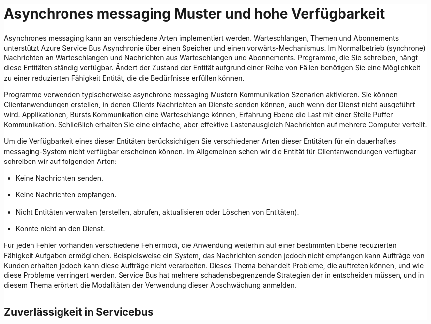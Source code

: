 <properties 
    pageTitle="Service Bus asynchrones messaging | Microsoft Azure"
    description="Beschreibung des Service Bus asynchrones messaging."
    services="service-bus"
    documentationCenter="na"
    authors="sethmanheim"
    manager="timlt"
    editor="" /> 
<tags 
    ms.service="service-bus"
    ms.devlang="na"
    ms.topic="article"
    ms.tgt_pltfrm="na"
    ms.workload="na"
    ms.date="10/04/2016"
    ms.author="sethm" />

# <a name="asynchronous-messaging-patterns-and-high-availability"></a>Asynchrones messaging Muster und hohe Verfügbarkeit

Asynchrones messaging kann an verschiedene Arten implementiert werden. Warteschlangen, Themen und Abonnements unterstützt Azure Service Bus Asynchronie über einen Speicher und einen vorwärts-Mechanismus. Im Normalbetrieb (synchrone) Nachrichten an Warteschlangen und Nachrichten aus Warteschlangen und Abonnements. Programme, die Sie schreiben, hängt diese Entitäten ständig verfügbar. Ändert der Zustand der Entität aufgrund einer Reihe von Fällen benötigen Sie eine Möglichkeit zu einer reduzierten Fähigkeit Entität, die die Bedürfnisse erfüllen können.

Programme verwenden typischerweise asynchrone messaging Mustern Kommunikation Szenarien aktivieren. Sie können Clientanwendungen erstellen, in denen Clients Nachrichten an Dienste senden können, auch wenn der Dienst nicht ausgeführt wird. Applikationen, Bursts Kommunikation eine Warteschlange können, Erfahrung Ebene die Last mit einer Stelle Puffer Kommunikation. Schließlich erhalten Sie eine einfache, aber effektive Lastenausgleich Nachrichten auf mehrere Computer verteilt.

Um die Verfügbarkeit eines dieser Entitäten berücksichtigen Sie verschiedener Arten dieser Entitäten für ein dauerhaftes messaging-System nicht verfügbar erscheinen können. Im Allgemeinen sehen wir die Entität für Clientanwendungen verfügbar schreiben wir auf folgenden Arten:

- Keine Nachrichten senden.

- Keine Nachrichten empfangen.

- Nicht Entitäten verwalten (erstellen, abrufen, aktualisieren oder Löschen von Entitäten).

- Konnte nicht an den Dienst.

Für jeden Fehler vorhanden verschiedene Fehlermodi, die Anwendung weiterhin auf einer bestimmten Ebene reduzierten Fähigkeit Aufgaben ermöglichen. Beispielsweise ein System, das Nachrichten senden jedoch nicht empfangen kann Aufträge von Kunden erhalten jedoch kann diese Aufträge nicht verarbeiten. Dieses Thema behandelt Probleme, die auftreten können, und wie diese Probleme verringert werden. Service Bus hat mehrere schadensbegrenzende Strategien der in entscheiden müssen, und in diesem Thema erörtert die Modalitäten der Verwendung dieser Abschwächung anmelden.

## <a name="reliability-in-service-bus"></a>Zuverlässigkeit in Servicebus
